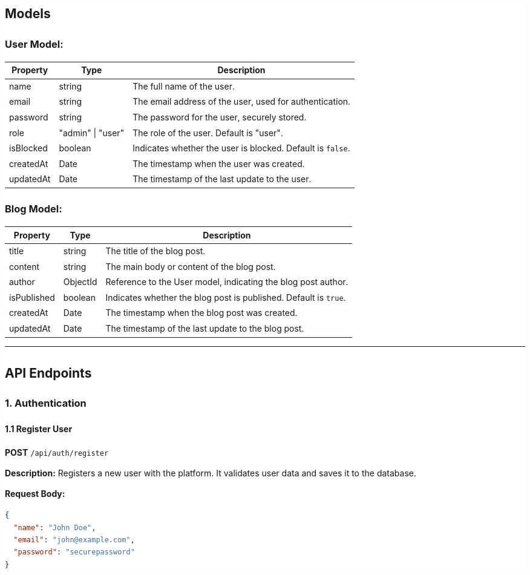 
## Models

### User Model:
| Property      | Type         | Description                                                    |
|---------------|--------------|----------------------------------------------------------------|
| name          | string       | The full name of the user.                                     |
| email         | string       | The email address of the user, used for authentication.       |
| password      | string       | The password for the user, securely stored.                   |
| role          | "admin" \| "user" | The role of the user. Default is "user".                   |
| isBlocked     | boolean      | Indicates whether the user is blocked. Default is `false`.     |
| createdAt     | Date         | The timestamp when the user was created.                      |
| updatedAt     | Date         | The timestamp of the last update to the user.                 |

### Blog Model:
| Property      | Type         | Description                                                    |
|---------------|--------------|----------------------------------------------------------------|
| title         | string       | The title of the blog post.                                   |
| content       | string       | The main body or content of the blog post.                   |
| author        | ObjectId     | Reference to the User model, indicating the blog post author. |
| isPublished   | boolean      | Indicates whether the blog post is published. Default is `true`.|
| createdAt     | Date         | The timestamp when the blog post was created.                |
| updatedAt     | Date         | The timestamp of the last update to the blog post.           |

---

## API Endpoints

### 1. Authentication

#### 1.1 Register User
**POST** `/api/auth/register`

**Description:** Registers a new user with the platform. It validates user data and saves it to the database.

**Request Body:**
```json
{
  "name": "John Doe",
  "email": "john@example.com",
  "password": "securepassword"
}
```
